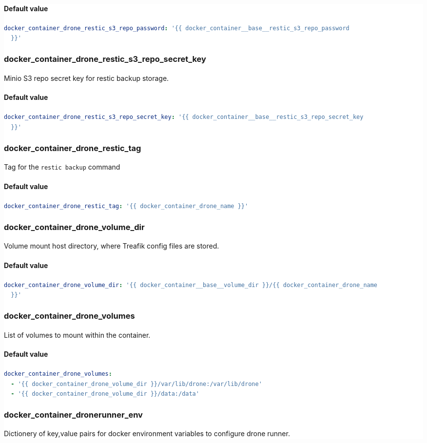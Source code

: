 #### Default value

```YAML
docker_container_drone_restic_s3_repo_password: '{{ docker_container__base__restic_s3_repo_password
  }}'
```

### docker_container_drone_restic_s3_repo_secret_key

Minio S3 repo secret key for restic backup storage.

#### Default value

```YAML
docker_container_drone_restic_s3_repo_secret_key: '{{ docker_container__base__restic_s3_repo_secret_key
  }}'
```

### docker_container_drone_restic_tag

Tag for the `restic backup` command

#### Default value

```YAML
docker_container_drone_restic_tag: '{{ docker_container_drone_name }}'
```

### docker_container_drone_volume_dir

Volume mount host directory, where Treafik config files are stored.

#### Default value

```YAML
docker_container_drone_volume_dir: '{{ docker_container__base__volume_dir }}/{{ docker_container_drone_name
  }}'
```

### docker_container_drone_volumes

List of volumes to mount within the container.

#### Default value

```YAML
docker_container_drone_volumes:
  - '{{ docker_container_drone_volume_dir }}/var/lib/drone:/var/lib/drone'
  - '{{ docker_container_drone_volume_dir }}/data:/data'
```

### docker_container_dronerunner_env

Dictionery of key,value pairs for docker environment variables to configure drone runner.
